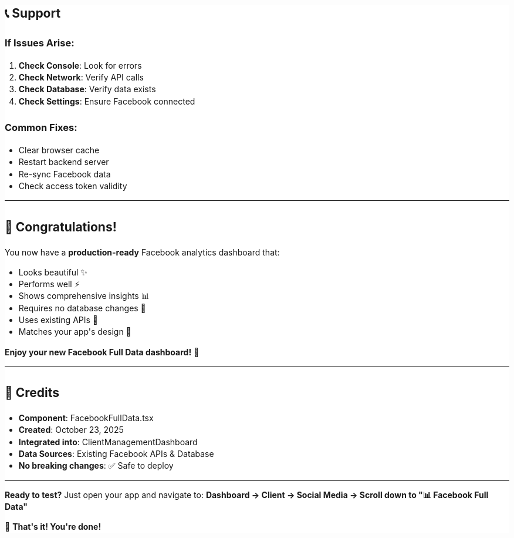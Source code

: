 
## 📞 Support

### If Issues Arise:
1. **Check Console**: Look for errors
2. **Check Network**: Verify API calls
3. **Check Database**: Verify data exists
4. **Check Settings**: Ensure Facebook connected

### Common Fixes:
- Clear browser cache
- Restart backend server
- Re-sync Facebook data
- Check access token validity

---

## 🎉 Congratulations!

You now have a **production-ready** Facebook analytics dashboard that:
- Looks beautiful ✨
- Performs well ⚡
- Shows comprehensive insights 📊
- Requires no database changes 💾
- Uses existing APIs 🔌
- Matches your app's design 🎨

**Enjoy your new Facebook Full Data dashboard!** 🚀

---

## 📝 Credits

- **Component**: FacebookFullData.tsx
- **Created**: October 23, 2025
- **Integrated into**: ClientManagementDashboard
- **Data Sources**: Existing Facebook APIs & Database
- **No breaking changes**: ✅ Safe to deploy

---

**Ready to test?** Just open your app and navigate to:
**Dashboard → Client → Social Media → Scroll down to "📊 Facebook Full Data"**

🎉 **That's it! You're done!**

